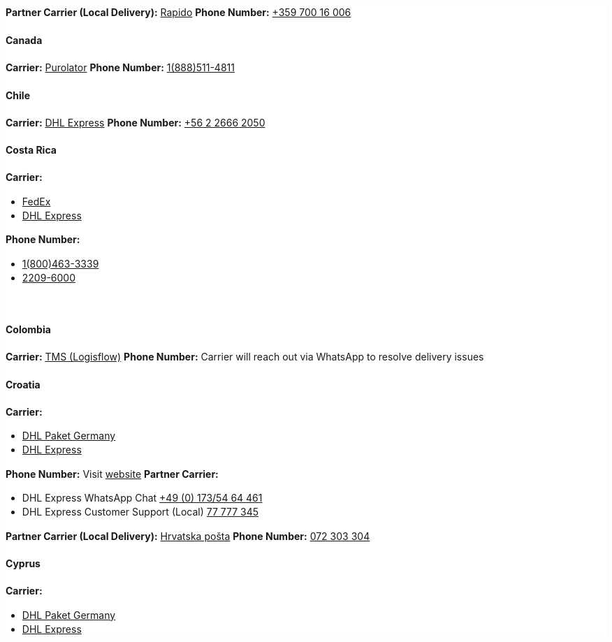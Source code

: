 
**Partner Carrier (Local Delivery):** [Rapido](https://www.starlink.com/support/article/<https:/www.speedy.bg/bg/>)
**Phone Number:** [+359 700 16 006](https://www.starlink.com/support/article/<+35970016006>)
​
#### Canada
**Carrier:** [Purolator](https://www.starlink.com/support/article/<https:/www.purolator.com/en>)
**Phone Number:** [1(888)511-4811](https://www.starlink.com/support/article/<tel:18885114811>)
​
#### Chile
**Carrier:** [DHL Express](https://www.starlink.com/support/article/<https:/www.dhl.com/cl-en/home.html>)
**Phone Number:** [+56 2 2666 2050](https://www.starlink.com/support/article/<+56226662050>)
​
#### Costa Rica
**Carrier:**
  * [FedEx](https://www.starlink.com/support/article/<https:/www.fedex.com/en-us/home.html>)
  * [DHL Express](https://www.starlink.com/support/article/<https:/www.dhl.com/cr-en/home.html>)


**Phone Number:**
  * [1(800)463-3339](https://www.starlink.com/support/article/<tel:18004633339>)
  * [2209-6000](https://www.starlink.com/support/article/<22096000>)


​
#### Colombia
**Carrier:** [TMS (Logisflow)](https://www.starlink.com/support/article/<https:/tracking.logisflow.com/Tracking/DSCCO/SPACEX/YYY>)
**Phone Number:** Carrier will reach out via WhatsApp to resolve delivery issues
​
#### Croatia
**Carrier:**
  * [DHL Paket Germany](https://www.starlink.com/support/article/<https:/www.dhl.de/de/privatkunden.html>)
  * [DHL Express ](https://www.starlink.com/support/article/<https:/www.dhl.com/de-en/home.html>)


**Phone Number:** Visit [website](https://www.starlink.com/support/article/<https:/www.dhl.de/en/privatkunden/hilfe-kundenservice.html>)
**Partner Carrier:**
  * DHL Express WhatsApp Chat [+49 (0) 173/54 64 461](https://www.starlink.com/support/article/<+4901735464461>)
  * DHL Express Customer Support (Local) [77 777 345](https://www.starlink.com/support/article/<tel:77777345>)


**Partner Carrier (Local Delivery):** [Hrvatska pošta](https://www.starlink.com/support/article/<https:/www.posta.hr/en>)
**Phone Number:** [072 303 304](https://www.starlink.com/support/article/<tel:072303304>)
​
#### Cyprus
**Carrier:**
  * [DHL Paket Germany](https://www.starlink.com/support/article/<https:/www.dhl.de/de/privatkunden.html>)
  * [DHL Express ](https://www.starlink.com/support/article/<https:/www.dhl.com/de-en/home.html>)
